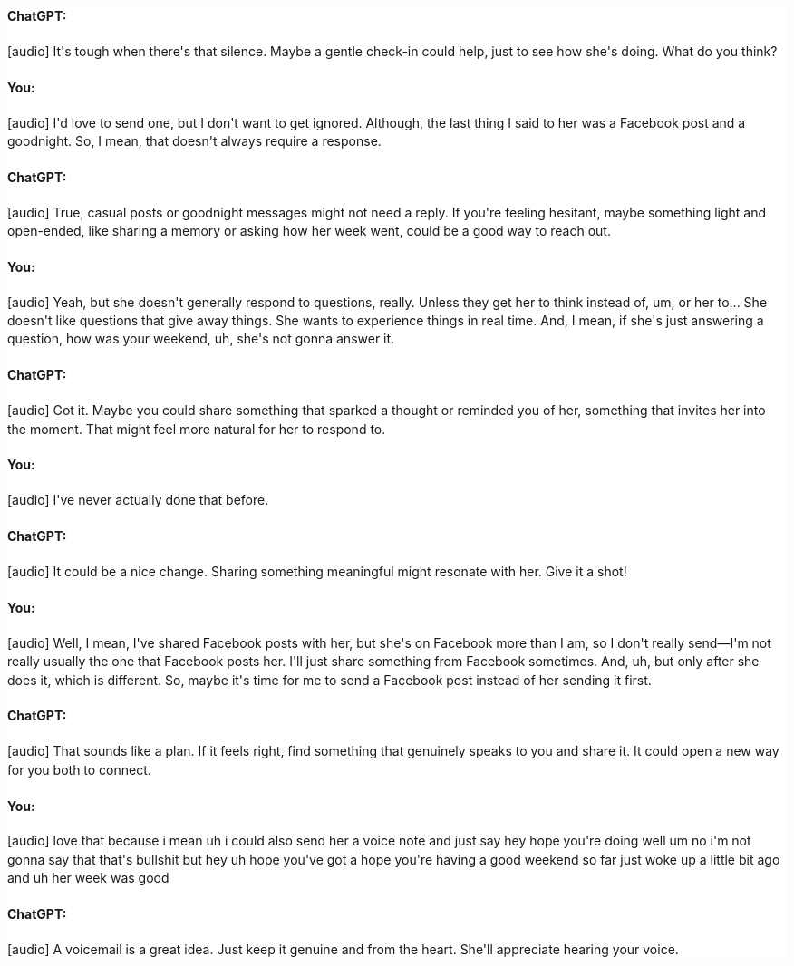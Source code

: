 
#### ChatGPT:
[audio] It's tough when there's that silence. Maybe a gentle check-in could help, just to see how she's doing. What do you think?


#### You:
[audio] I'd love to send one, but I don't want to get ignored. Although, the last thing I said to her was a Facebook post and a goodnight. So, I mean, that doesn't always require a response.


#### ChatGPT:
[audio] True, casual posts or goodnight messages might not need a reply. If you're feeling hesitant, maybe something light and open-ended, like sharing a memory or asking how her week went, could be a good way to reach out.


#### You:
[audio] Yeah, but she doesn't generally respond to questions, really. Unless they get her to think instead of, um, or her to... She doesn't like questions that give away things. She wants to experience things in real time. And, I mean, if she's just answering a question, how was your weekend, uh, she's not gonna answer it.


#### ChatGPT:
[audio] Got it. Maybe you could share something that sparked a thought or reminded you of her, something that invites her into the moment. That might feel more natural for her to respond to.


#### You:
[audio] I've never actually done that before.


#### ChatGPT:
[audio] It could be a nice change. Sharing something meaningful might resonate with her. Give it a shot!


#### You:
[audio] Well, I mean, I've shared Facebook posts with her, but she's on Facebook more than I am, so I don't really send—I'm not really usually the one that Facebook posts her. I'll just share something from Facebook sometimes. And, uh, but only after she does it, which is different. So, maybe it's time for me to send a Facebook post instead of her sending it first.


#### ChatGPT:
[audio] That sounds like a plan. If it feels right, find something that genuinely speaks to you and share it. It could open a new way for you both to connect.


#### You:
[audio] love that because i mean uh i could also send her a voice note and just say hey hope you're doing well um no i'm not gonna say that that's bullshit but hey uh hope you've got a hope you're having a good weekend so far just woke up a little bit ago and uh her week was good


#### ChatGPT:
[audio] A voicemail is a great idea. Just keep it genuine and from the heart. She'll appreciate hearing your voice.
